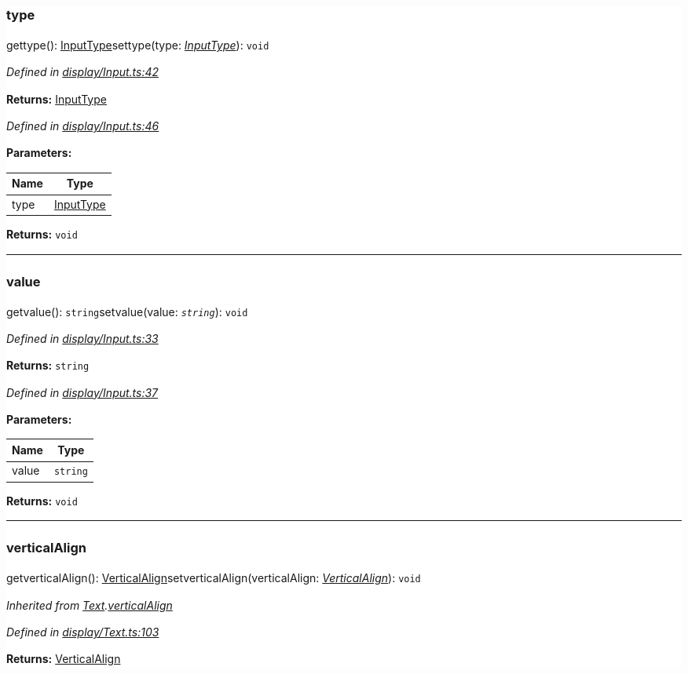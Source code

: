 ###  type

gettype(): [InputType](../#inputtype)settype(type: *[InputType](../#inputtype)*): `void`

*Defined in [display/Input.ts:42](https://github.com/Lanfei/playable.js/blob/877c13c/src/display/Input.ts#L42)*

**Returns:** [InputType](../#inputtype)

*Defined in [display/Input.ts:46](https://github.com/Lanfei/playable.js/blob/877c13c/src/display/Input.ts#L46)*

**Parameters:**

| Name | Type |
| ------ | ------ |
| type | [InputType](../#inputtype) |

**Returns:** `void`

___
<a id="value"></a>

###  value

getvalue(): `string`setvalue(value: *`string`*): `void`

*Defined in [display/Input.ts:33](https://github.com/Lanfei/playable.js/blob/877c13c/src/display/Input.ts#L33)*

**Returns:** `string`

*Defined in [display/Input.ts:37](https://github.com/Lanfei/playable.js/blob/877c13c/src/display/Input.ts#L37)*

**Parameters:**

| Name | Type |
| ------ | ------ |
| value | `string` |

**Returns:** `void`

___
<a id="verticalalign"></a>

###  verticalAlign

getverticalAlign(): [VerticalAlign](../#verticalalign)setverticalAlign(verticalAlign: *[VerticalAlign](../#verticalalign)*): `void`

*Inherited from [Text](text.md).[verticalAlign](text.md#verticalalign)*

*Defined in [display/Text.ts:103](https://github.com/Lanfei/playable.js/blob/877c13c/src/display/Text.ts#L103)*

**Returns:** [VerticalAlign](../#verticalalign)
